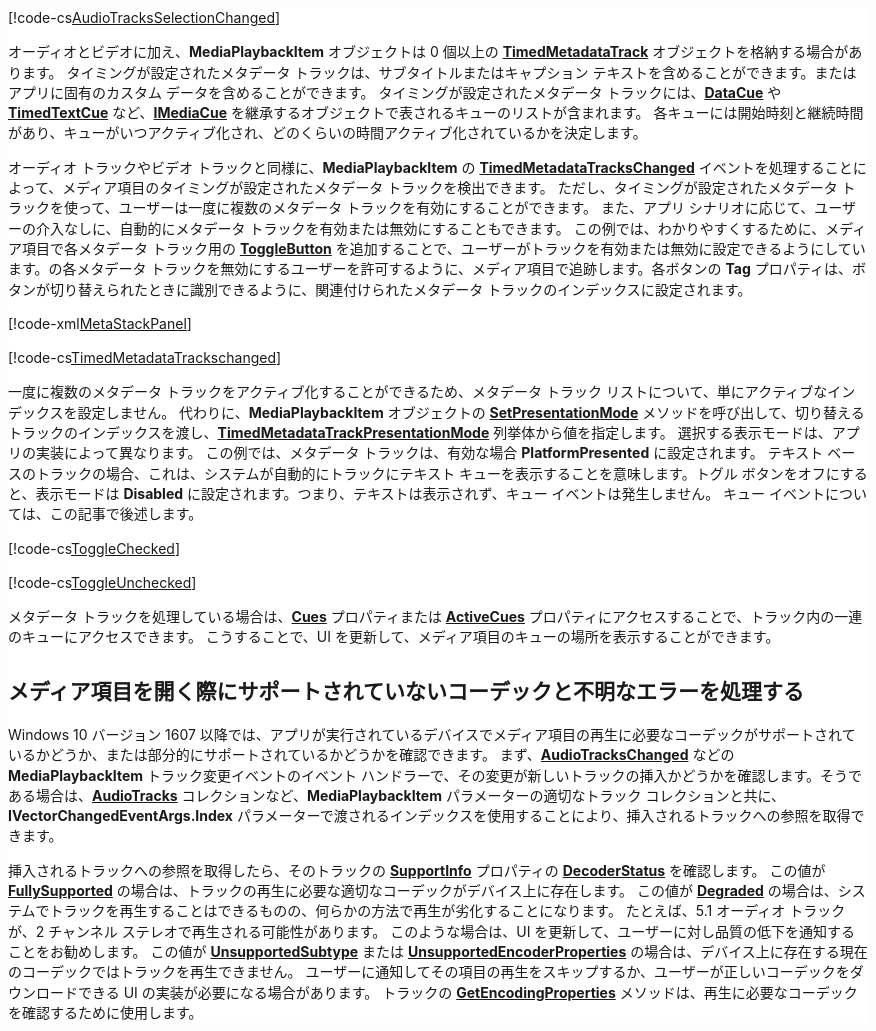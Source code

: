 [!code-cs[AudioTracksSelectionChanged](./code/MediaSource_RS1/cs/MainPage.xaml.cs#SnippetAudioTracksSelectionChanged)]

オーディオとビデオに加え、**MediaPlaybackItem** オブジェクトは 0 個以上の [**TimedMetadataTrack**](https://msdn.microsoft.com/library/windows/apps/dn956580) オブジェクトを格納する場合があります。 タイミングが設定されたメタデータ トラックは、サブタイトルまたはキャプション テキストを含めることができます。またはアプリに固有のカスタム データを含めることができます。 タイミングが設定されたメタデータ トラックには、[**DataCue**](https://msdn.microsoft.com/library/windows/apps/dn930892) や [**TimedTextCue**](https://msdn.microsoft.com/library/windows/apps/dn956655) など、[**IMediaCue**](https://msdn.microsoft.com/library/windows/apps/dn930899) を継承するオブジェクトで表されるキューのリストが含まれます。 各キューには開始時刻と継続時間があり、キューがいつアクティブ化され、どのくらいの時間アクティブ化されているかを決定します。

オーディオ トラックやビデオ トラックと同様に、**MediaPlaybackItem** の [**TimedMetadataTracksChanged**](https://msdn.microsoft.com/library/windows/apps/dn930952) イベントを処理することによって、メディア項目のタイミングが設定されたメタデータ トラックを検出できます。 ただし、タイミングが設定されたメタデータ トラックを使って、ユーザーは一度に複数のメタデータ トラックを有効にすることができます。 また、アプリ シナリオに応じて、ユーザーの介入なしに、自動的にメタデータ トラックを有効または無効にすることもできます。 この例では、わかりやすくするために、メディア項目で各メタデータ トラック用の [**ToggleButton**](https://msdn.microsoft.com/library/windows/apps/br209795) を追加することで、ユーザーがトラックを有効または無効に設定できるようにしています。の各メタデータ トラックを無効にするユーザーを許可するように、メディア項目で追跡します。各ボタンの **Tag** プロパティは、ボタンが切り替えられたときに識別できるように、関連付けられたメタデータ トラックのインデックスに設定されます。

[!code-xml[MetaStackPanel](./code/MediaSource_RS1/cs/MainPage.xaml#SnippetMetaStackPanel)]

[!code-cs[TimedMetadataTrackschanged](./code/MediaSource_RS1/cs/MainPage.xaml.cs#SnippetTimedMetadataTrackschanged)]

一度に複数のメタデータ トラックをアクティブ化することができるため、メタデータ トラック リストについて、単にアクティブなインデックスを設定しません。 代わりに、**MediaPlaybackItem** オブジェクトの [**SetPresentationMode**](https://msdn.microsoft.com/library/windows/apps/dn986977) メソッドを呼び出して、切り替えるトラックのインデックスを渡し、[**TimedMetadataTrackPresentationMode**](https://msdn.microsoft.com/library/windows/apps/dn987016) 列挙体から値を指定します。 選択する表示モードは、アプリの実装によって異なります。 この例では、メタデータ トラックは、有効な場合 **PlatformPresented** に設定されます。 テキスト ベースのトラックの場合、これは、システムが自動的にトラックにテキスト キューを表示することを意味します。トグル ボタンをオフにすると、表示モードは **Disabled** に設定されます。つまり、テキストは表示されず、キュー イベントは発生しません。 キュー イベントについては、この記事で後述します。

[!code-cs[ToggleChecked](./code/MediaSource_RS1/cs/MainPage.xaml.cs#SnippetToggleChecked)]

[!code-cs[ToggleUnchecked](./code/MediaSource_RS1/cs/MainPage.xaml.cs#SnippetToggleUnchecked)]

メタデータ トラックを処理している場合は、[**Cues**](https://msdn.microsoft.com/library/windows/apps/Windows.Media.Core.TimedMetadataTrack.Cues) プロパティまたは [**ActiveCues**](https://msdn.microsoft.com/library/windows/apps/Windows.Media.Core.TimedMetadataTrack.ActiveCues) プロパティにアクセスすることで、トラック内の一連のキューにアクセスできます。 こうすることで、UI を更新して、メディア項目のキューの場所を表示することができます。

## <a name="handle-unsupported-codecs-and-unknown-errors-when-opening-media-items"></a>メディア項目を開く際にサポートされていないコーデックと不明なエラーを処理する
Windows 10 バージョン 1607 以降では、アプリが実行されているデバイスでメディア項目の再生に必要なコーデックがサポートされているかどうか、または部分的にサポートされているかどうかを確認できます。 まず、[**AudioTracksChanged**](https://msdn.microsoft.com/library/windows/apps/Windows.Media.Playback.MediaPlaybackItem.AudioTracksChanged) などの **MediaPlaybackItem** トラック変更イベントのイベント ハンドラーで、その変更が新しいトラックの挿入かどうかを確認します。そうである場合は、[**AudioTracks**](https://msdn.microsoft.com/library/windows/apps/Windows.Media.Playback.MediaPlaybackItem.AudioTracks) コレクションなど、**MediaPlaybackItem** パラメーターの適切なトラック コレクションと共に、**IVectorChangedEventArgs.Index** パラメーターで渡されるインデックスを使用することにより、挿入されるトラックへの参照を取得できます。

挿入されるトラックへの参照を取得したら、そのトラックの [**SupportInfo**](https://msdn.microsoft.com/library/windows/apps/Windows.Media.Core.AudioTrack.SupportInfo) プロパティの [**DecoderStatus**](https://msdn.microsoft.com/library/windows/apps/Windows.Media.Core.AudioTrackSupportInfo.DecoderStatus) を確認します。 この値が [**FullySupported**](https://msdn.microsoft.com/library/windows/apps/Windows.Media.Core.MediaDecoderStatus) の場合は、トラックの再生に必要な適切なコーデックがデバイス上に存在します。 この値が [**Degraded**](https://msdn.microsoft.com/library/windows/apps/Windows.Media.Core.MediaDecoderStatus) の場合は、システムでトラックを再生することはできるものの、何らかの方法で再生が劣化することになります。 たとえば、5.1 オーディオ トラックが、2 チャンネル ステレオで再生される可能性があります。 このような場合は、UI を更新して、ユーザーに対し品質の低下を通知することをお勧めします。 この値が [**UnsupportedSubtype**](https://msdn.microsoft.com/library/windows/apps/Windows.Media.Core.MediaDecoderStatus) または [**UnsupportedEncoderProperties**](https://msdn.microsoft.com/library/windows/apps/Windows.Media.Core.MediaDecoderStatus) の場合は、デバイス上に存在する現在のコーデックではトラックを再生できません。 ユーザーに通知してその項目の再生をスキップするか、ユーザーが正しいコーデックをダウンロードできる UI の実装が必要になる場合があります。 トラックの [**GetEncodingProperties**](https://msdn.microsoft.com/library/windows/apps/Windows.Media.Core.AudioTrack.GetEncodingProperties) メソッドは、再生に必要なコーデックを確認するために使用します。
